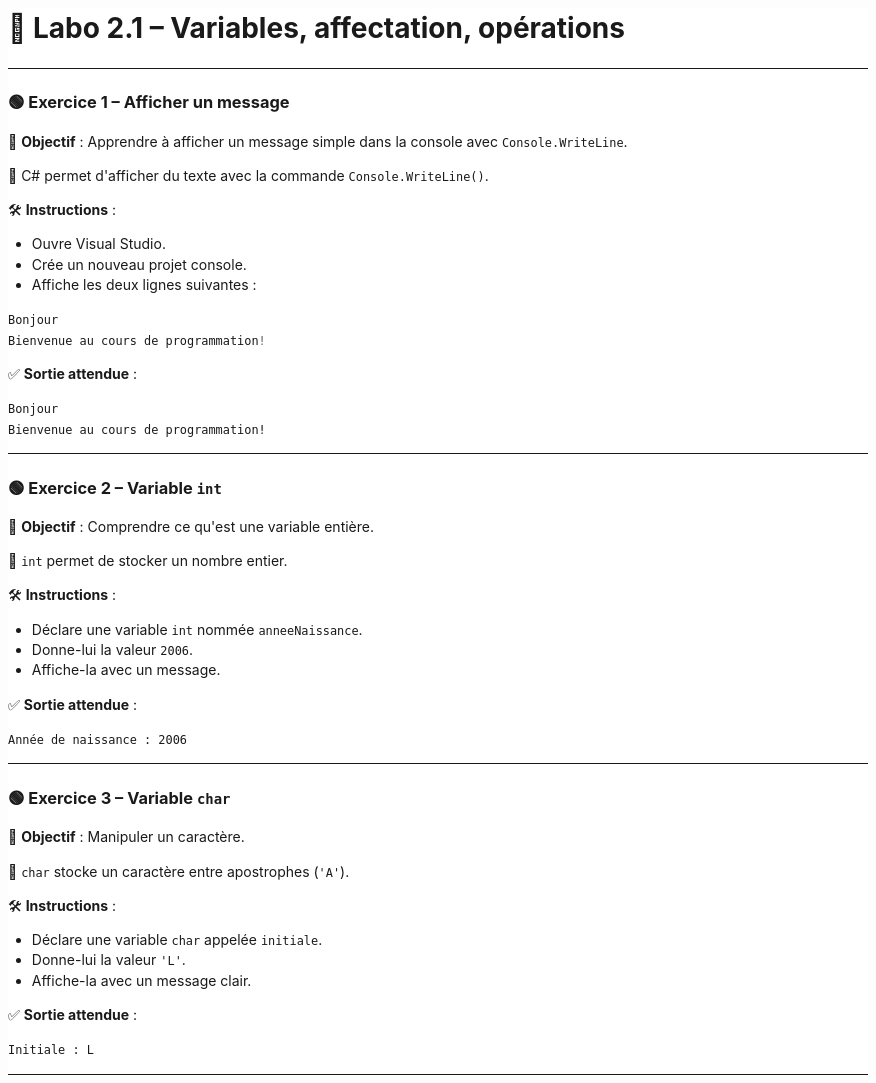 
# 🧪 Labo 2.1 – Variables, affectation, opérations

---

### 🟢 Exercice 1 – Afficher un message  
🎯 **Objectif** : Apprendre à afficher un message simple dans la console avec `Console.WriteLine`.

🧠 C# permet d'afficher du texte avec la commande `Console.WriteLine()`.

🛠️ **Instructions** :
- Ouvre Visual Studio.
- Crée un nouveau projet console.
- Affiche les deux lignes suivantes :
```csharp
Bonjour
Bienvenue au cours de programmation!
```

✅ **Sortie attendue** :
```plaintext
Bonjour
Bienvenue au cours de programmation!
```

---

### 🟢 Exercice 2 – Variable `int`  
🎯 **Objectif** : Comprendre ce qu'est une variable entière.

🧠 `int` permet de stocker un nombre entier.

🛠️ **Instructions** :
- Déclare une variable `int` nommée `anneeNaissance`.
- Donne-lui la valeur `2006`.
- Affiche-la avec un message.

✅ **Sortie attendue** :
```plaintext
Année de naissance : 2006
```

---

### 🟢 Exercice 3 – Variable `char`  
🎯 **Objectif** : Manipuler un caractère.

🧠 `char` stocke un caractère entre apostrophes (`'A'`).

🛠️ **Instructions** :
- Déclare une variable `char` appelée `initiale`.
- Donne-lui la valeur `'L'`.
- Affiche-la avec un message clair.

✅ **Sortie attendue** :
```plaintext
Initiale : L
```

---